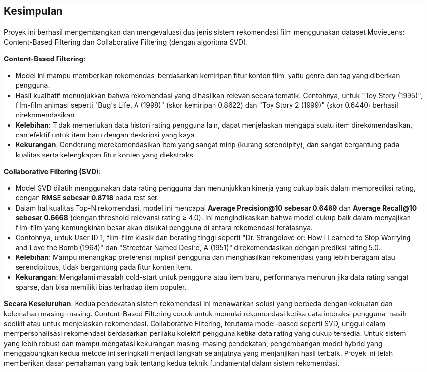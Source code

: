 ## Kesimpulan

Proyek ini berhasil mengembangkan dan mengevaluasi dua jenis sistem rekomendasi film menggunakan dataset MovieLens: Content-Based Filtering dan Collaborative Filtering (dengan algoritma SVD).

**Content-Based Filtering**:
-   Model ini mampu memberikan rekomendasi berdasarkan kemiripan fitur konten film, yaitu genre dan tag yang diberikan pengguna.
-   Hasil kualitatif menunjukkan bahwa rekomendasi yang dihasilkan relevan secara tematik. Contohnya, untuk "Toy Story (1995)", film-film animasi seperti "Bug's Life, A (1998)" (skor kemiripan 0.8622) dan "Toy Story 2 (1999)" (skor 0.6440) berhasil direkomendasikan.
-   **Kelebihan**: Tidak memerlukan data histori rating pengguna lain, dapat menjelaskan mengapa suatu item direkomendasikan, dan efektif untuk item baru dengan deskripsi yang kaya.
-   **Kekurangan**: Cenderung merekomendasikan item yang sangat mirip (kurang serendipity), dan sangat bergantung pada kualitas serta kelengkapan fitur konten yang diekstraksi.

**Collaborative Filtering (SVD)**:
-   Model SVD dilatih menggunakan data rating pengguna dan menunjukkan kinerja yang cukup baik dalam memprediksi rating, dengan **RMSE sebesar 0.8718** pada test set.
-   Dalam hal kualitas Top-N rekomendasi, model ini mencapai **Average Precision@10 sebesar 0.6489** dan **Average Recall@10 sebesar 0.6668** (dengan threshold relevansi rating ≥ 4.0). Ini mengindikasikan bahwa model cukup baik dalam menyajikan film-film yang kemungkinan besar akan disukai pengguna di antara rekomendasi teratasnya.
-   Contohnya, untuk User ID 1, film-film klasik dan berating tinggi seperti "Dr. Strangelove or: How I Learned to Stop Worrying and Love the Bomb (1964)" dan "Streetcar Named Desire, A (1951)" direkomendasikan dengan prediksi rating 5.0.
-   **Kelebihan**: Mampu menangkap preferensi implisit pengguna dan menghasilkan rekomendasi yang lebih beragam atau serendipitous, tidak bergantung pada fitur konten item.
-   **Kekurangan**: Mengalami masalah cold-start untuk pengguna atau item baru, performanya menurun jika data rating sangat sparse, dan bisa memiliki bias terhadap item populer.

**Secara Keseluruhan**:
Kedua pendekatan sistem rekomendasi ini menawarkan solusi yang berbeda dengan kekuatan dan kelemahan masing-masing. Content-Based Filtering cocok untuk memulai rekomendasi ketika data interaksi pengguna masih sedikit atau untuk menjelaskan rekomendasi. Collaborative Filtering, terutama model-based seperti SVD, unggul dalam mempersonalisasi rekomendasi berdasarkan perilaku kolektif pengguna ketika data rating yang cukup tersedia. Untuk sistem yang lebih robust dan mampu mengatasi kekurangan masing-masing pendekatan, pengembangan model hybrid yang menggabungkan kedua metode ini seringkali menjadi langkah selanjutnya yang menjanjikan hasil terbaik. Proyek ini telah memberikan dasar pemahaman yang baik tentang kedua teknik fundamental dalam sistem rekomendasi.
